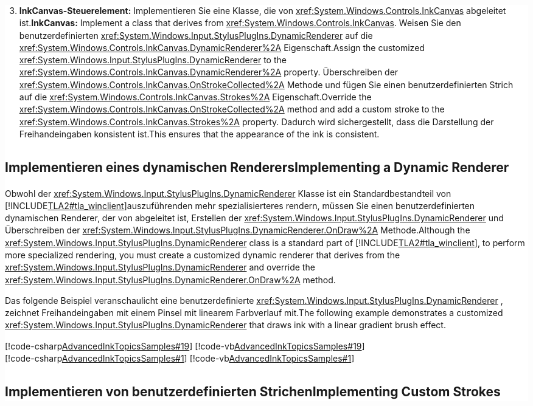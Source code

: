 3. <span data-ttu-id="5761e-124">**InkCanvas-Steuerelement:** Implementieren Sie eine Klasse, die von <xref:System.Windows.Controls.InkCanvas> abgeleitet ist.</span><span class="sxs-lookup"><span data-stu-id="5761e-124">**InkCanvas:** Implement a class that derives from <xref:System.Windows.Controls.InkCanvas>.</span></span> <span data-ttu-id="5761e-125">Weisen Sie den benutzerdefinierten <xref:System.Windows.Input.StylusPlugIns.DynamicRenderer> auf die <xref:System.Windows.Controls.InkCanvas.DynamicRenderer%2A> Eigenschaft.</span><span class="sxs-lookup"><span data-stu-id="5761e-125">Assign the customized <xref:System.Windows.Input.StylusPlugIns.DynamicRenderer> to the <xref:System.Windows.Controls.InkCanvas.DynamicRenderer%2A> property.</span></span> <span data-ttu-id="5761e-126">Überschreiben der <xref:System.Windows.Controls.InkCanvas.OnStrokeCollected%2A> Methode und fügen Sie einen benutzerdefinierten Strich auf die <xref:System.Windows.Controls.InkCanvas.Strokes%2A> Eigenschaft.</span><span class="sxs-lookup"><span data-stu-id="5761e-126">Override the <xref:System.Windows.Controls.InkCanvas.OnStrokeCollected%2A> method and add a custom stroke to the <xref:System.Windows.Controls.InkCanvas.Strokes%2A> property.</span></span> <span data-ttu-id="5761e-127">Dadurch wird sichergestellt, dass die Darstellung der Freihandeingaben konsistent ist.</span><span class="sxs-lookup"><span data-stu-id="5761e-127">This ensures that the appearance of the ink is consistent.</span></span>  
  
<a name="ImplementingADynamicRenderer"></a>   
## <a name="implementing-a-dynamic-renderer"></a><span data-ttu-id="5761e-128">Implementieren eines dynamischen Renderers</span><span class="sxs-lookup"><span data-stu-id="5761e-128">Implementing a Dynamic Renderer</span></span>  
 <span data-ttu-id="5761e-129">Obwohl der <xref:System.Windows.Input.StylusPlugIns.DynamicRenderer> Klasse ist ein Standardbestandteil von [!INCLUDE[TLA2#tla_winclient](../../../../includes/tla2sharptla-winclient-md.md)]auszuführenden mehr spezialisierteres rendern, müssen Sie einen benutzerdefinierten dynamischen Renderer, der von abgeleitet ist, Erstellen der <xref:System.Windows.Input.StylusPlugIns.DynamicRenderer> und Überschreiben der <xref:System.Windows.Input.StylusPlugIns.DynamicRenderer.OnDraw%2A> Methode.</span><span class="sxs-lookup"><span data-stu-id="5761e-129">Although the <xref:System.Windows.Input.StylusPlugIns.DynamicRenderer> class is a standard part of [!INCLUDE[TLA2#tla_winclient](../../../../includes/tla2sharptla-winclient-md.md)], to perform more specialized rendering, you must create a customized dynamic renderer that derives from the <xref:System.Windows.Input.StylusPlugIns.DynamicRenderer> and override the <xref:System.Windows.Input.StylusPlugIns.DynamicRenderer.OnDraw%2A> method.</span></span>  
  
 <span data-ttu-id="5761e-130">Das folgende Beispiel veranschaulicht eine benutzerdefinierte <xref:System.Windows.Input.StylusPlugIns.DynamicRenderer> , zeichnet Freihandeingaben mit einem Pinsel mit linearem Farbverlauf mit.</span><span class="sxs-lookup"><span data-stu-id="5761e-130">The following example demonstrates a customized <xref:System.Windows.Input.StylusPlugIns.DynamicRenderer> that draws ink with a linear gradient brush effect.</span></span>  
  
 [!code-csharp[AdvancedInkTopicsSamples#19](~/samples/snippets/csharp/VS_Snippets_Wpf/AdvancedInkTopicsSamples/CSharp/DynamicRenderer.cs#19)]
 [!code-vb[AdvancedInkTopicsSamples#19](~/samples/snippets/visualbasic/VS_Snippets_Wpf/AdvancedInkTopicsSamples/VisualBasic/DynamicRenderer.vb#19)]  
[!code-csharp[AdvancedInkTopicsSamples#1](~/samples/snippets/csharp/VS_Snippets_Wpf/AdvancedInkTopicsSamples/CSharp/DynamicRenderer.cs#1)]
[!code-vb[AdvancedInkTopicsSamples#1](~/samples/snippets/visualbasic/VS_Snippets_Wpf/AdvancedInkTopicsSamples/VisualBasic/DynamicRenderer.vb#1)]  
  
<a name="ImplementingCustomStrokes"></a>   
## <a name="implementing-custom-strokes"></a><span data-ttu-id="5761e-131">Implementieren von benutzerdefinierten Strichen</span><span class="sxs-lookup"><span data-stu-id="5761e-131">Implementing Custom Strokes</span></span>  